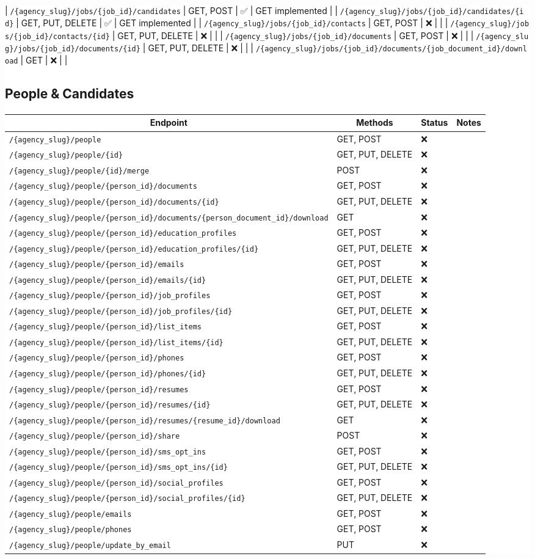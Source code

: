 | `/{agency_slug}/jobs/{job_id}/candidates`                           | GET, POST        | ✅      | GET implemented |
| `/{agency_slug}/jobs/{job_id}/candidates/{id}`                      | GET, PUT, DELETE | ✅      | GET implemented |
| `/{agency_slug}/jobs/{job_id}/contacts`                             | GET, POST        | ❌      |                 |
| `/{agency_slug}/jobs/{job_id}/contacts/{id}`                        | GET, PUT, DELETE | ❌      |                 |
| `/{agency_slug}/jobs/{job_id}/documents`                            | GET, POST        | ❌      |                 |
| `/{agency_slug}/jobs/{job_id}/documents/{id}`                       | GET, PUT, DELETE | ❌      |                 |
| `/{agency_slug}/jobs/{job_id}/documents/{job_document_id}/download` | GET              | ❌      |                 |

## People & Candidates
| Endpoint                                                                    | Methods          | Status | Notes |
| --------------------------------------------------------------------------- | ---------------- | ------ | ----- |
| `/{agency_slug}/people`                                                     | GET, POST        | ❌      |       |
| `/{agency_slug}/people/{id}`                                                | GET, PUT, DELETE | ❌      |       |
| `/{agency_slug}/people/{id}/merge`                                          | POST             | ❌      |       |
| `/{agency_slug}/people/{person_id}/documents`                               | GET, POST        | ❌      |       |
| `/{agency_slug}/people/{person_id}/documents/{id}`                          | GET, PUT, DELETE | ❌      |       |
| `/{agency_slug}/people/{person_id}/documents/{person_document_id}/download` | GET              | ❌      |       |
| `/{agency_slug}/people/{person_id}/education_profiles`                      | GET, POST        | ❌      |       |
| `/{agency_slug}/people/{person_id}/education_profiles/{id}`                 | GET, PUT, DELETE | ❌      |       |
| `/{agency_slug}/people/{person_id}/emails`                                  | GET, POST        | ❌      |       |
| `/{agency_slug}/people/{person_id}/emails/{id}`                             | GET, PUT, DELETE | ❌      |       |
| `/{agency_slug}/people/{person_id}/job_profiles`                            | GET, POST        | ❌      |       |
| `/{agency_slug}/people/{person_id}/job_profiles/{id}`                       | GET, PUT, DELETE | ❌      |       |
| `/{agency_slug}/people/{person_id}/list_items`                              | GET, POST        | ❌      |       |
| `/{agency_slug}/people/{person_id}/list_items/{id}`                         | GET, PUT, DELETE | ❌      |       |
| `/{agency_slug}/people/{person_id}/phones`                                  | GET, POST        | ❌      |       |
| `/{agency_slug}/people/{person_id}/phones/{id}`                             | GET, PUT, DELETE | ❌      |       |
| `/{agency_slug}/people/{person_id}/resumes`                                 | GET, POST        | ❌      |       |
| `/{agency_slug}/people/{person_id}/resumes/{id}`                            | GET, PUT, DELETE | ❌      |       |
| `/{agency_slug}/people/{person_id}/resumes/{resume_id}/download`            | GET              | ❌      |       |
| `/{agency_slug}/people/{person_id}/share`                                   | POST             | ❌      |       |
| `/{agency_slug}/people/{person_id}/sms_opt_ins`                             | GET, POST        | ❌      |       |
| `/{agency_slug}/people/{person_id}/sms_opt_ins/{id}`                        | GET, PUT, DELETE | ❌      |       |
| `/{agency_slug}/people/{person_id}/social_profiles`                         | GET, POST        | ❌      |       |
| `/{agency_slug}/people/{person_id}/social_profiles/{id}`                    | GET, PUT, DELETE | ❌      |       |
| `/{agency_slug}/people/emails`                                              | GET, POST        | ❌      |       |
| `/{agency_slug}/people/phones`                                              | GET, POST        | ❌      |       |
| `/{agency_slug}/people/update_by_email`                                     | PUT              | ❌      |       |
